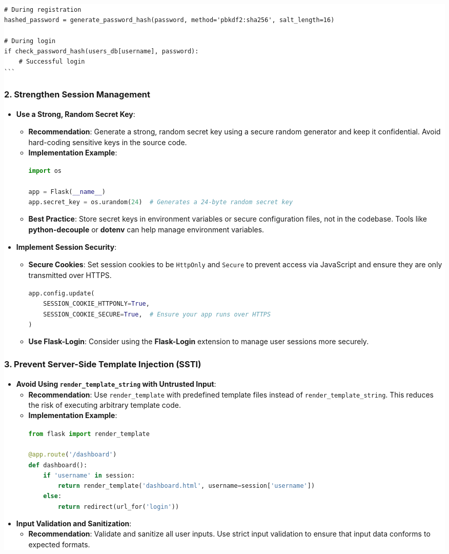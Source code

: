     # During registration
    hashed_password = generate_password_hash(password, method='pbkdf2:sha256', salt_length=16)

    # During login
    if check_password_hash(users_db[username], password):
        # Successful login
    ```

### **2. Strengthen Session Management**

- **Use a Strong, Random Secret Key**:
  - **Recommendation**: Generate a strong, random secret key using a secure random generator and keep it confidential. Avoid hard-coding sensitive keys in the source code.
  - **Implementation Example**:
    ```python
    import os

    app = Flask(__name__)
    app.secret_key = os.urandom(24)  # Generates a 24-byte random secret key
    ```
  - **Best Practice**: Store secret keys in environment variables or secure configuration files, not in the codebase. Tools like **python-decouple** or **dotenv** can help manage environment variables.

- **Implement Session Security**:
  - **Secure Cookies**: Set session cookies to be `HttpOnly` and `Secure` to prevent access via JavaScript and ensure they are only transmitted over HTTPS.
    ```python
    app.config.update(
        SESSION_COOKIE_HTTPONLY=True,
        SESSION_COOKIE_SECURE=True,  # Ensure your app runs over HTTPS
    )
    ```
  - **Use Flask-Login**: Consider using the **Flask-Login** extension to manage user sessions more securely.

### **3. Prevent Server-Side Template Injection (SSTI)**

- **Avoid Using `render_template_string` with Untrusted Input**:
  - **Recommendation**: Use `render_template` with predefined template files instead of `render_template_string`. This reduces the risk of executing arbitrary template code.
  - **Implementation Example**:
    ```python
    from flask import render_template

    @app.route('/dashboard')
    def dashboard():
        if 'username' in session:
            return render_template('dashboard.html', username=session['username'])
        else:
            return redirect(url_for('login'))
    ```
- **Input Validation and Sanitization**:
  - **Recommendation**: Validate and sanitize all user inputs. Use strict input validation to ensure that input data conforms to expected formats.
